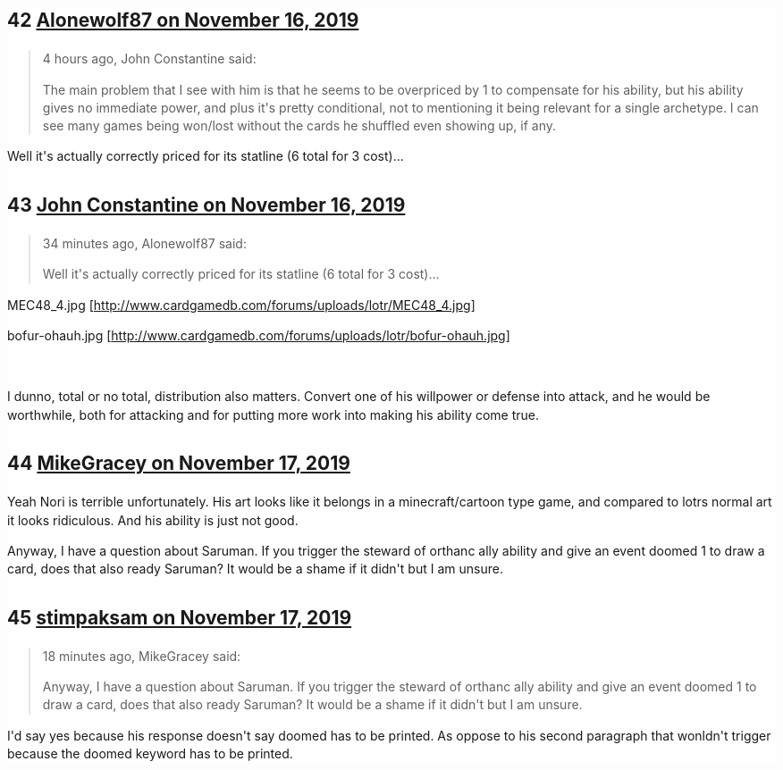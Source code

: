 ## 42 [Alonewolf87 on November 16, 2019](https://community.fantasyflightgames.com/topic/302316-english-article/?do=findComment&comment=3830504)

> 4 hours ago, John Constantine said:
> 
> The main problem that I see with him is that he seems to be overpriced by 1 to compensate for his ability, but his ability gives no immediate power, and plus it's pretty conditional, not to mentioning it being relevant for a single archetype. I can see many games being won/lost without the cards he shuffled even showing up, if any.

Well it's actually correctly priced for its statline (6 total for 3 cost)...

## 43 [John Constantine on November 16, 2019](https://community.fantasyflightgames.com/topic/302316-english-article/?do=findComment&comment=3830517)

> 34 minutes ago, Alonewolf87 said:
> 
> Well it's actually correctly priced for its statline (6 total for 3 cost)...

MEC48_4.jpg [http://www.cardgamedb.com/forums/uploads/lotr/MEC48_4.jpg]

bofur-ohauh.jpg [http://www.cardgamedb.com/forums/uploads/lotr/bofur-ohauh.jpg]

 

I dunno, total or no total, distribution also matters. Convert one of his willpower or defense into attack, and he would be worthwhile, both for attacking and for putting more work into making his ability come true. 

## 44 [MikeGracey on November 17, 2019](https://community.fantasyflightgames.com/topic/302316-english-article/?do=findComment&comment=3830588)

Yeah Nori is terrible unfortunately. His art looks like it belongs in a minecraft/cartoon type game, and compared to lotrs normal art it looks ridiculous. And his ability is just not good.

Anyway, I have a question about Saruman. If you trigger the steward of orthanc ally ability and give an event doomed 1 to draw a card, does that also ready Saruman? It would be a shame if it didn't but I am unsure.

## 45 [stimpaksam on November 17, 2019](https://community.fantasyflightgames.com/topic/302316-english-article/?do=findComment&comment=3830594)

> 18 minutes ago, MikeGracey said:
> 
> Anyway, I have a question about Saruman. If you trigger the steward of orthanc ally ability and give an event doomed 1 to draw a card, does that also ready Saruman? It would be a shame if it didn't but I am unsure.

I'd say yes because his response doesn't say doomed has to be printed. As oppose to his second paragraph that wonldn't trigger because the doomed keyword has to be printed.
